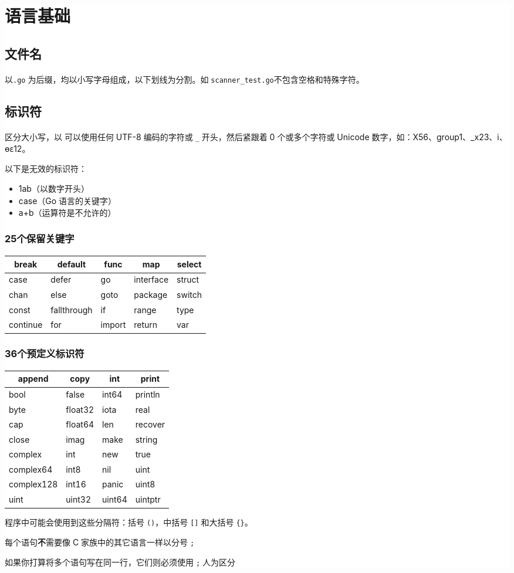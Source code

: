 # 语言基础

## 文件名

以`.go` 为后缀，均以小写字母组成，以下划线为分割。如 `scanner_test.go`不包含空格和特殊字符。

## 标识符

区分大小写，以 可以使用任何 UTF-8 编码的字符或 `_` 开头，然后紧跟着 0 个或多个字符或 Unicode 数字，如：X56、group1、_x23、i、өԑ12。

以下是无效的标识符： 

- 1ab（以数字开头）
- case（Go 语言的关键字）
- a+b（运算符是不允许的）

### 25个保留关键字

| break    | default     | func   | map       | select |
| -------- | ----------- | ------ | --------- | ------ |
| case     | defer       | go     | interface | struct |
| chan     | else        | goto   | package   | switch |
| const    | fallthrough | if     | range     | type   |
| continue | for         | import | return    | var    |

### 36个预定义标识符

| append     | copy    | int    | print   |
| ---------- | ------- | ------ | ------- |
| bool       | false   | int64  | println |
| byte       | float32 | iota   | real    |
| cap        | float64 | len    | recover |
| close      | imag    | make   | string  |
| complex    | int     | new    | true    |
| complex64  | int8    | nil    | uint    |
| complex128 | int16   | panic  | uint8   |
| uint       | uint32  | uint64 | uintptr |

程序中可能会使用到这些分隔符：括号 `()`，中括号 `[]` 和大括号 `{}`。

每个语句**不**需要像 C 家族中的其它语言一样以分号 `;`

如果你打算将多个语句写在同一行，它们则必须使用 `;` 人为区分
